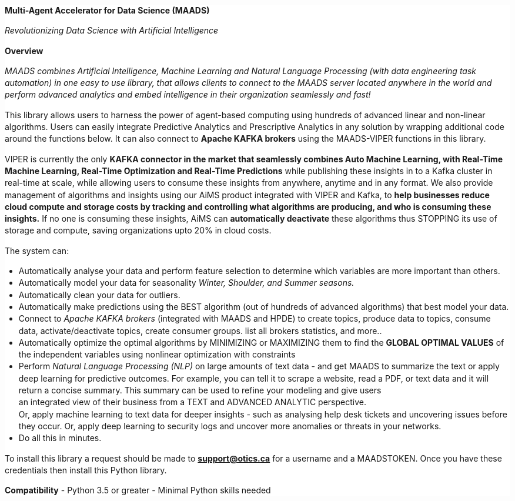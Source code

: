 **Multi-Agent Accelerator for Data Science (MAADS)**

*Revolutionizing Data Science with Artificial Intelligence*

**Overview**

*MAADS combines Artificial Intelligence, Machine Learning and Natural Language Processing (with data engineering task automation) in one easy to use library, that allows clients to connect to the MAADS server located anywhere in the world and perform advanced analytics and embed intelligence in their organization seamlessly and fast!*

This library allows users to harness the power of agent-based computing using hundreds of advanced linear and non-linear algorithms. Users can easily integrate Predictive Analytics and Prescriptive Analytics in any solution by wrapping additional code around the functions below. It can also connect to **Apache KAFKA brokers** using the MAADS-VIPER functions in this library.  

VIPER is currently the only **KAFKA connector in the market that seamlessly combines Auto Machine Learning, with Real-Time Machine Learning, Real-Time Optimization and Real-Time Predictions** while publishing these insights in to a Kafka cluster in real-time at scale, while allowing users to consume these insights from anywhere, anytime and in any format.  We also provide management of algorithms and insights using our AiMS product integrated with VIPER and Kafka, to **help businesses reduce cloud compute and storage costs by tracking and controlling what algorithms are producing, and who is consuming these insights.**  If no one is consuming these insights, AiMS can **automatically deactivate** these algorithms thus STOPPING its use of storage and compute, saving organizations upto 20% in cloud costs. 

The system can:

- Automatically analyse your data and perform feature selection to determine which variables are more important than others.
- Automatically model your data for seasonality *Winter, Shoulder, and Summer seasons.*
- Automatically clean your data for outliers.
- Automatically make predictions using the BEST algorithm (out of hundreds of advanced algorithms) that best model your data.
- Connect to *Apache KAFKA brokers* (integrated with MAADS and HPDE) to create topics, produce data to topics, consume data, activate/deactivate topics, create consumer groups. list all brokers statistics, and more..
- Automatically optimize the optimal algorithms by MINIMIZING or MAXIMIZING them to find the **GLOBAL OPTIMAL VALUES** of the independent variables using nonlinear optimization with constraints
- Perform *Natural Language Processing (NLP)* on large amounts of text data - and get MAADS to summarize the text or apply deep learning for predictive outcomes. 
  For example, you can tell it to scrape a website, read a PDF, or text data and it will 
  return a concise summary.  This summary can be used to refine your modeling and give users  
  an integrated view of their business from a TEXT and ADVANCED ANALYTIC perspective.     
  Or, apply machine learning to text data for deeper insights - such as analysing
  help desk tickets and uncovering issues before they occur. Or, apply deep learning
  to security logs and uncover more anomalies or threats in your networks. 
- Do all this in minutes.

To install this library a request should be made to **support@otics.ca** for a username and a MAADSTOKEN.  Once you have these credentials then install this Python library.

**Compatibility**
    - Python 3.5 or greater
    - Minimal Python skills needed
